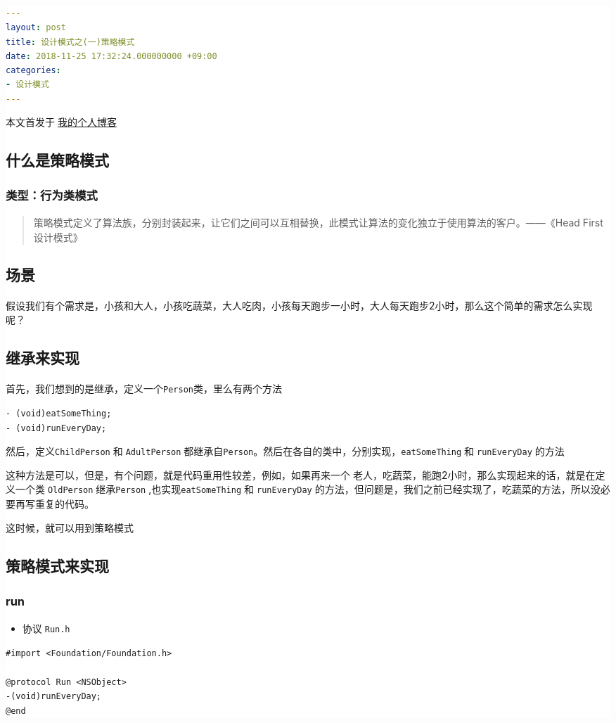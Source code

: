 ```yaml
---
layout: post
title: 设计模式之(一)策略模式
date: 2018-11-25 17:32:24.000000000 +09:00
categories: 
- 设计模式
---
```





本文首发于 [我的个人博客](https://ityongzhen.github.io/设计模式之(一)策略模式.html)

## 什么是策略模式
### 类型：行为类模式
>策略模式定义了算法族，分别封装起来，让它们之间可以互相替换，此模式让算法的变化独立于使用算法的客户。——《Head First 设计模式》




## 场景

假设我们有个需求是，小孩和大人，小孩吃蔬菜，大人吃肉，小孩每天跑步一小时，大人每天跑步2小时，那么这个简单的需求怎么实现呢？

## 继承来实现
首先，我们想到的是继承，定义一个`Person`类，里么有两个方法

~~~~
- (void)eatSomeThing;
- (void)runEveryDay;
~~~~

然后，定义`ChildPerson` 和 `AdultPerson` 都继承自`Person`。然后在各自的类中，分别实现，`eatSomeThing` 和 `runEveryDay` 的方法

这种方法是可以，但是，有个问题，就是代码重用性较差，例如，如果再来一个 老人，吃蔬菜，能跑2小时，那么实现起来的话，就是在定义一个类 `OldPerson` 继承`Person` ,也实现`eatSomeThing` 和 `runEveryDay` 的方法，但问题是，我们之前已经实现了，吃蔬菜的方法，所以没必要再写重复的代码。

这时候，就可以用到策略模式

## 策略模式来实现
### run

- 协议 `Run.h`

~~~~
#import <Foundation/Foundation.h>

@protocol Run <NSObject>
-(void)runEveryDay;
@end

~~~~
